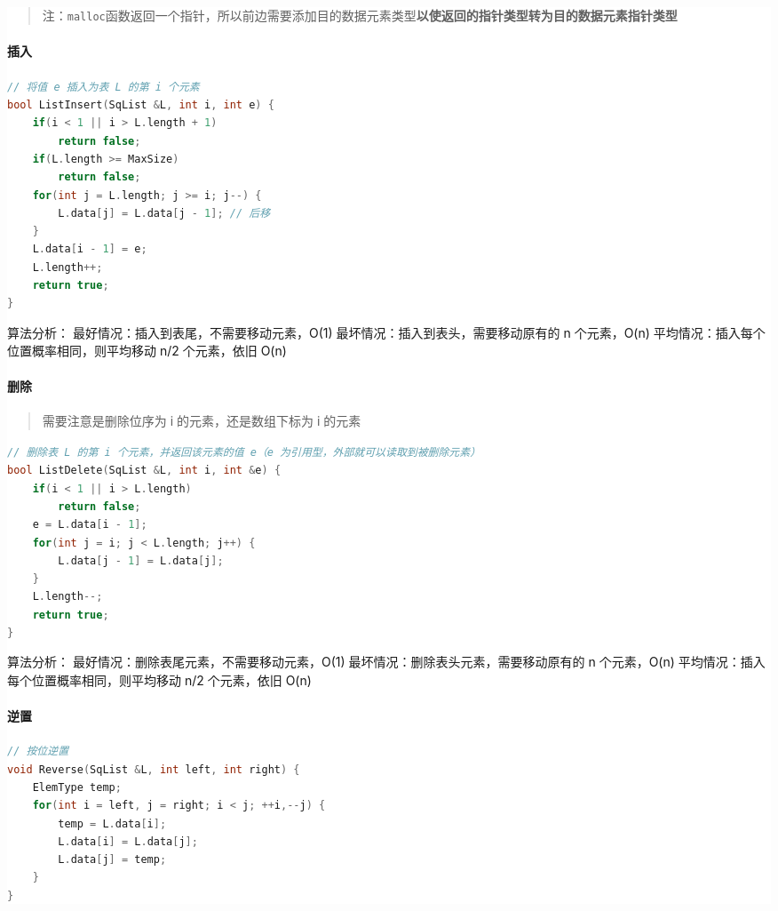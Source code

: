 > 注：`malloc`函数返回一个指针，所以前边需要添加目的数据元素类型**以使返回的指针类型转为目的数据元素指针类型**

#### 插入

```c++
// 将值 e 插入为表 L 的第 i 个元素 
bool ListInsert(SqList &L, int i, int e) {
    if(i < 1 || i > L.length + 1)
        return false;
    if(L.length >= MaxSize)
        return false;
    for(int j = L.length; j >= i; j--) {
        L.data[j] = L.data[j - 1]; // 后移
    }
    L.data[i - 1] = e;
    L.length++;
    return true;
}
```

算法分析：
最好情况：插入到表尾，不需要移动元素，O(1)
最坏情况：插入到表头，需要移动原有的 n 个元素，O(n)
平均情况：插入每个位置概率相同，则平均移动 n/2 个元素，依旧 O(n)

#### 删除

> 需要注意是删除位序为 i 的元素，还是数组下标为 i 的元素

```c++
// 删除表 L 的第 i 个元素，并返回该元素的值 e（e 为引用型，外部就可以读取到被删除元素）
bool ListDelete(SqList &L, int i, int &e) {
    if(i < 1 || i > L.length)
        return false;
    e = L.data[i - 1];
    for(int j = i; j < L.length; j++) {
        L.data[j - 1] = L.data[j]; 
    }
    L.length--;
    return true;
}
```

算法分析：
最好情况：删除表尾元素，不需要移动元素，O(1)
最坏情况：删除表头元素，需要移动原有的 n 个元素，O(n)
平均情况：插入每个位置概率相同，则平均移动 n/2 个元素，依旧 O(n)

#### 逆置

```c++
// 按位逆置
void Reverse(SqList &L, int left, int right) {
    ElemType temp;
    for(int i = left, j = right; i < j; ++i,--j) {
        temp = L.data[i];
        L.data[i] = L.data[j];
        L.data[j] = temp;
    }
}
```
